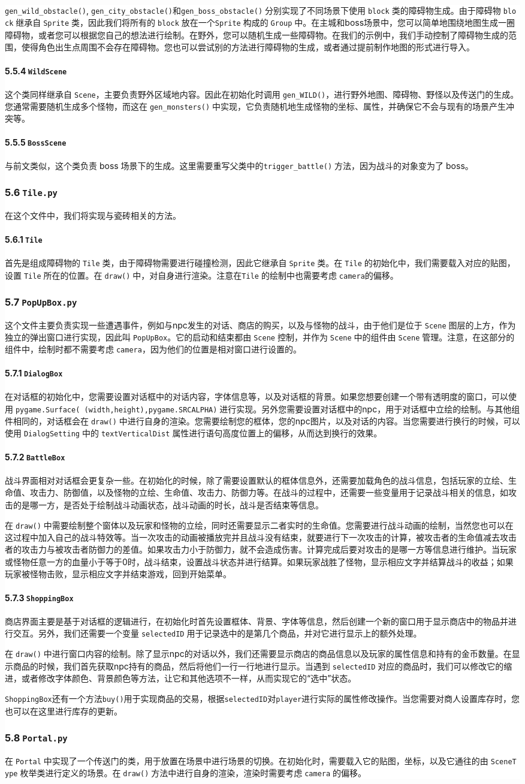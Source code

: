 `gen_wild_obstacle()`, `gen_city_obstacle()`和`gen_boss_obstacle()` 分别实现了不同场景下使用 `block` 类的障碍物生成。由于障碍物 `block` 继承自 `Sprite` 类，因此我们将所有的 `block` 放在一个`Sprite` 构成的 `Group` 中。在主城和boss场景中，您可以简单地围绕地图生成一圈障碍物，或者您可以根据您自己的想法进行绘制。在野外，您可以随机生成一些障碍物。在我们的示例中，我们手动控制了障碍物生成的范围，使得角色出生点周围不会存在障碍物。您也可以尝试别的方法进行障碍物的生成，或者通过提前制作地图的形式进行导入。

#### 5.5.4 `WildScene`

这个类同样继承自 `Scene`，主要负责野外区域地内容。因此在初始化时调用 `gen_WILD()`，进行野外地图、障碍物、野怪以及传送门的生成。您通常需要随机生成多个怪物，而这在 `gen_monsters()` 中实现，它负责随机地生成怪物的坐标、属性，并确保它不会与现有的场景产生冲突等。

#### 5.5.5 `BossScene`

与前文类似，这个类负责 boss 场景下的生成。这里需要重写父类中的`trigger_battle()` 方法，因为战斗的对象变为了 boss。

### 5.6 `Tile.py`

在这个文件中，我们将实现与瓷砖相关的方法。

#### 5.6.1 `Tile`

首先是组成障碍物的 `Tile` 类，由于障碍物需要进行碰撞检测，因此它继承自 `Sprite` 类。在 `Tile` 的初始化中，我们需要载入对应的贴图，设置 `Tile` 所在的位置。在 `draw()` 中，对自身进行渲染。注意在`Tile` 的绘制中也需要考虑 `camera`的偏移。

### 5.7 `PopUpBox.py`

这个文件主要负责实现一些遭遇事件，例如与npc发生的对话、商店的购买，以及与怪物的战斗，由于他们是位于 `Scene` 图层的上方，作为独立的弹出窗口进行实现，因此叫 `PopUpBox`。它的启动和结束都由 `Scene` 控制，并作为 `Scene` 中的组件由 `Scene` 管理。注意，在这部分的组件中，绘制时都不需要考虑 `camera`，因为他们的位置是相对窗口进行设置的。

#### 5.7.1 `DialogBox`

在对话框的初始化中，您需要设置对话框中的对话内容，字体信息等，以及对话框的背景。如果您想要创建一个带有透明度的窗口，可以使用 `pygame.Surface( (width,height),pygame.SRCALPHA)` 进行实现。另外您需要设置对话框中的npc，用于对话框中立绘的绘制。与其他组件相同的，对话框会在 `draw()` 中进行自身的渲染。您需要绘制您的框体，您的npc图片，以及对话的内容。当您需要进行换行的时候，可以使用 `DialogSetting` 中的 `textVerticalDist` 属性进行语句高度位置上的偏移，从而达到换行的效果。

#### 5.7.2 `BattleBox`

战斗界面相对对话框会更复杂一些。在初始化的时候，除了需要设置默认的框体信息外，还需要加载角色的战斗信息，包括玩家的立绘、生命值、攻击力、防御值，以及怪物的立绘、生命值、攻击力、防御力等。在战斗的过程中，还需要一些变量用于记录战斗相关的信息，如攻击的是哪一方，是否处于绘制战斗动画状态，战斗动画的时长，战斗是否结束等信息。

在 `draw()` 中需要绘制整个窗体以及玩家和怪物的立绘，同时还需要显示二者实时的生命值。您需要进行战斗动画的绘制，当然您也可以在这过程中加入自己的战斗特效等。当一次攻击的动画被播放完并且战斗没有结束，就要进行下一次攻击的计算，被攻击者的生命值减去攻击者的攻击力与被攻击者防御力的差值。如果攻击力小于防御力，就不会造成伤害。计算完成后要对攻击的是哪一方等信息进行维护。当玩家或怪物任意一方的血量小于等于0时，战斗结束，设置战斗状态并进行结算。如果玩家战胜了怪物，显示相应文字并结算战斗的收益；如果玩家被怪物击败，显示相应文字并结束游戏，回到开始菜单。

#### 5.7.3 `ShoppingBox`

商店界面主要是基于对话框的逻辑进行，在初始化时首先设置框体、背景、字体等信息，然后创建一个新的窗口用于显示商店中的物品并进行交互。另外，我们还需要一个变量 `selectedID` 用于记录选中的是第几个商品，并对它进行显示上的额外处理。

在 `draw()` 中进行窗口内容的绘制。除了显示npc的对话以外，我们还需要显示商店的商品信息以及玩家的属性信息和持有的金币数量。在显示商品的时候，我们首先获取npc持有的商品，然后将他们一行一行地进行显示。当遇到 `selectedID` 对应的商品时，我们可以修改它的缩进，或者修改字体颜色、背景颜色等方法，让它和其他选项不一样，从而实现它的“选中”状态。

`ShoppingBox`还有一个方法`buy()`用于实现商品的交易，根据`selectedID`对`player`进行实际的属性修改操作。当您需要对商人设置库存时，您也可以在这里进行库存的更新。

### 5.8 `Portal.py`

在 `Portal` 中实现了一个传送门的类，用于放置在场景中进行场景的切换。在初始化时，需要载入它的贴图，坐标，以及它通往的由 `SceneType` 枚举类进行定义的场景。在 `draw()` 方法中进行自身的渲染，渲染时需要考虑 `camera` 的偏移。
